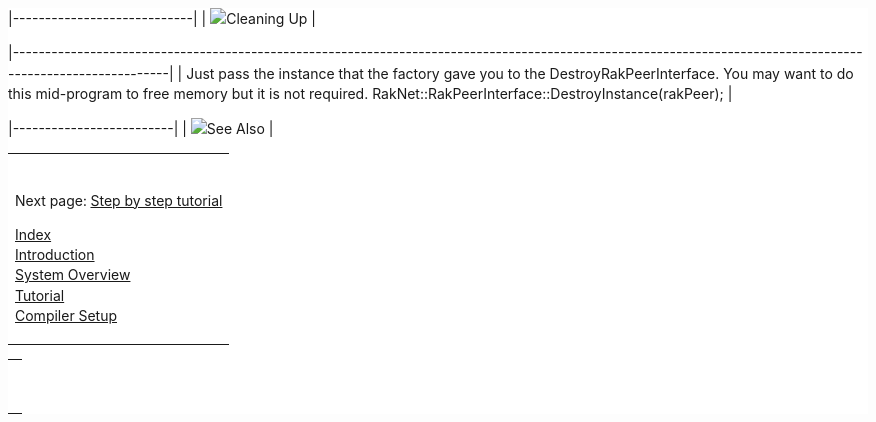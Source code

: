 |----------------------------|
| ![](spacer.gif)Cleaning Up |

|-------------------------------------------------------------------------------------------------------------------------------------------------------------|
| Just pass the instance that the factory gave you to the DestroyRakPeerInterface. You may want to do this mid-program to free memory but it is not required. 
  RakNet::RakPeerInterface::DestroyInstance(rakPeer);                                                                                                         |

|-------------------------|
| ![](spacer.gif)See Also |

<table>
<colgroup>
<col width="100%" />
</colgroup>
<tbody>
<tr class="odd">
<td align="left"><p><br /> Next page: <a href="tutorial.html">Step by step tutorial</a></p>
<p><a href="index.html">Index</a><br /> <a href="introduction.html">Introduction</a><br /> <a href="systemoverview.html">System Overview</a><br /> <a href="tutorial.html">Tutorial</a><br /> <a href="compilersetup.html">Compiler Setup</a><br /></p></td>
</tr>
</tbody>
</table>

<table>
<colgroup>
<col width="100%" />
</colgroup>
<tbody>
<tr class="odd">
<td align="left"><p><br /></p></td>
</tr>
</tbody>
</table>